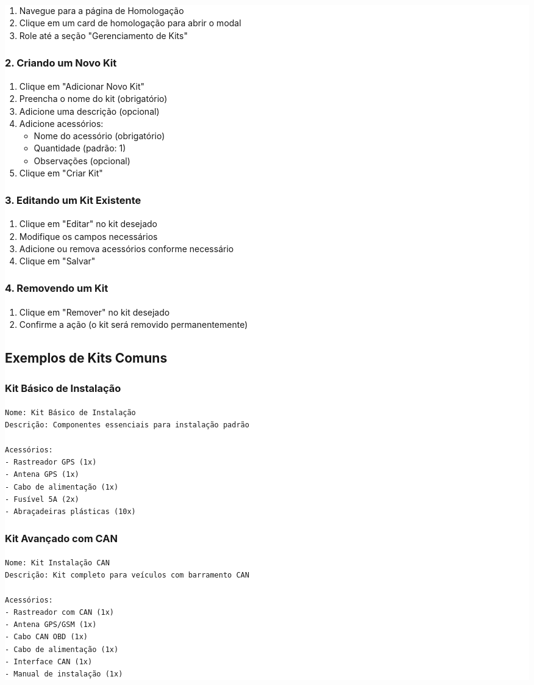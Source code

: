 1. Navegue para a página de Homologação
2. Clique em um card de homologação para abrir o modal
3. Role até a seção "Gerenciamento de Kits"

### 2. Criando um Novo Kit

1. Clique em "Adicionar Novo Kit"
2. Preencha o nome do kit (obrigatório)
3. Adicione uma descrição (opcional)
4. Adicione acessórios:
   - Nome do acessório (obrigatório)
   - Quantidade (padrão: 1)
   - Observações (opcional)
5. Clique em "Criar Kit"

### 3. Editando um Kit Existente

1. Clique em "Editar" no kit desejado
2. Modifique os campos necessários
3. Adicione ou remova acessórios conforme necessário
4. Clique em "Salvar"

### 4. Removendo um Kit

1. Clique em "Remover" no kit desejado
2. Confirme a ação (o kit será removido permanentemente)

## Exemplos de Kits Comuns

### Kit Básico de Instalação
```
Nome: Kit Básico de Instalação
Descrição: Componentes essenciais para instalação padrão

Acessórios:
- Rastreador GPS (1x)
- Antena GPS (1x)
- Cabo de alimentação (1x)
- Fusível 5A (2x)
- Abraçadeiras plásticas (10x)
```

### Kit Avançado com CAN
```
Nome: Kit Instalação CAN
Descrição: Kit completo para veículos com barramento CAN

Acessórios:
- Rastreador com CAN (1x)
- Antena GPS/GSM (1x)
- Cabo CAN OBD (1x)
- Cabo de alimentação (1x)
- Interface CAN (1x)
- Manual de instalação (1x)
```
